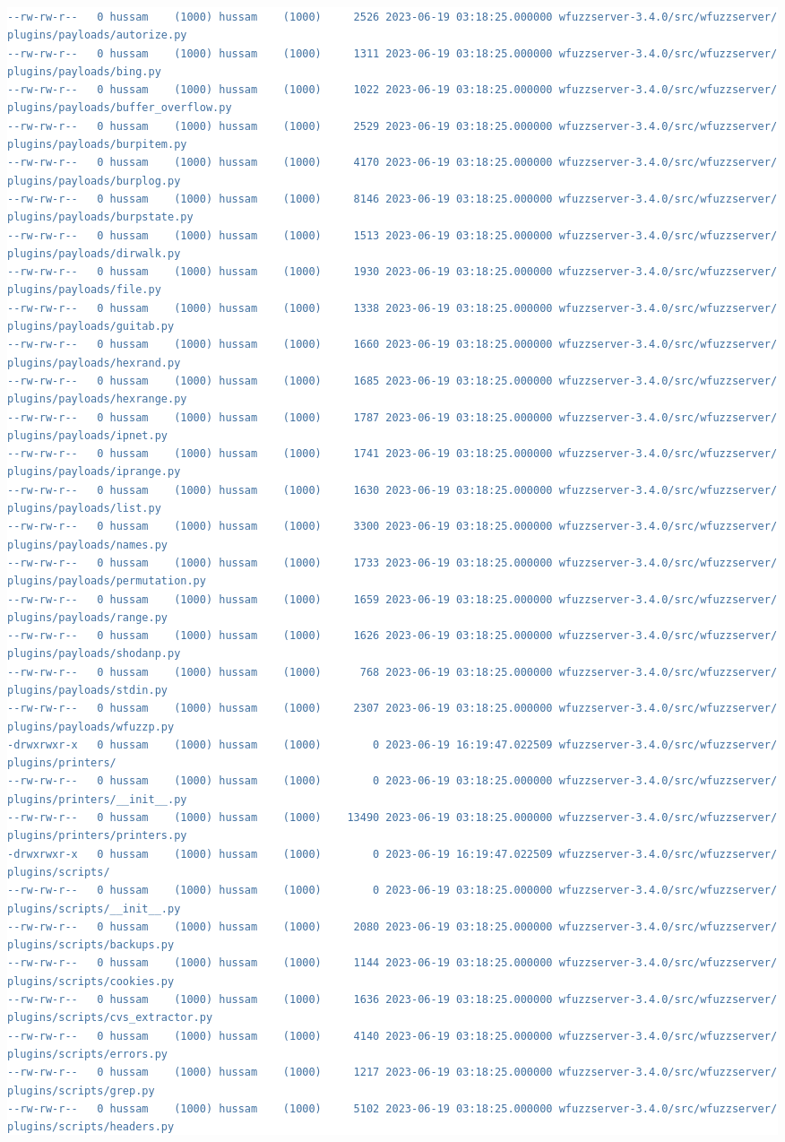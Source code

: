 ```diff
--rw-rw-r--   0 hussam    (1000) hussam    (1000)     2526 2023-06-19 03:18:25.000000 wfuzzserver-3.4.0/src/wfuzzserver/plugins/payloads/autorize.py
--rw-rw-r--   0 hussam    (1000) hussam    (1000)     1311 2023-06-19 03:18:25.000000 wfuzzserver-3.4.0/src/wfuzzserver/plugins/payloads/bing.py
--rw-rw-r--   0 hussam    (1000) hussam    (1000)     1022 2023-06-19 03:18:25.000000 wfuzzserver-3.4.0/src/wfuzzserver/plugins/payloads/buffer_overflow.py
--rw-rw-r--   0 hussam    (1000) hussam    (1000)     2529 2023-06-19 03:18:25.000000 wfuzzserver-3.4.0/src/wfuzzserver/plugins/payloads/burpitem.py
--rw-rw-r--   0 hussam    (1000) hussam    (1000)     4170 2023-06-19 03:18:25.000000 wfuzzserver-3.4.0/src/wfuzzserver/plugins/payloads/burplog.py
--rw-rw-r--   0 hussam    (1000) hussam    (1000)     8146 2023-06-19 03:18:25.000000 wfuzzserver-3.4.0/src/wfuzzserver/plugins/payloads/burpstate.py
--rw-rw-r--   0 hussam    (1000) hussam    (1000)     1513 2023-06-19 03:18:25.000000 wfuzzserver-3.4.0/src/wfuzzserver/plugins/payloads/dirwalk.py
--rw-rw-r--   0 hussam    (1000) hussam    (1000)     1930 2023-06-19 03:18:25.000000 wfuzzserver-3.4.0/src/wfuzzserver/plugins/payloads/file.py
--rw-rw-r--   0 hussam    (1000) hussam    (1000)     1338 2023-06-19 03:18:25.000000 wfuzzserver-3.4.0/src/wfuzzserver/plugins/payloads/guitab.py
--rw-rw-r--   0 hussam    (1000) hussam    (1000)     1660 2023-06-19 03:18:25.000000 wfuzzserver-3.4.0/src/wfuzzserver/plugins/payloads/hexrand.py
--rw-rw-r--   0 hussam    (1000) hussam    (1000)     1685 2023-06-19 03:18:25.000000 wfuzzserver-3.4.0/src/wfuzzserver/plugins/payloads/hexrange.py
--rw-rw-r--   0 hussam    (1000) hussam    (1000)     1787 2023-06-19 03:18:25.000000 wfuzzserver-3.4.0/src/wfuzzserver/plugins/payloads/ipnet.py
--rw-rw-r--   0 hussam    (1000) hussam    (1000)     1741 2023-06-19 03:18:25.000000 wfuzzserver-3.4.0/src/wfuzzserver/plugins/payloads/iprange.py
--rw-rw-r--   0 hussam    (1000) hussam    (1000)     1630 2023-06-19 03:18:25.000000 wfuzzserver-3.4.0/src/wfuzzserver/plugins/payloads/list.py
--rw-rw-r--   0 hussam    (1000) hussam    (1000)     3300 2023-06-19 03:18:25.000000 wfuzzserver-3.4.0/src/wfuzzserver/plugins/payloads/names.py
--rw-rw-r--   0 hussam    (1000) hussam    (1000)     1733 2023-06-19 03:18:25.000000 wfuzzserver-3.4.0/src/wfuzzserver/plugins/payloads/permutation.py
--rw-rw-r--   0 hussam    (1000) hussam    (1000)     1659 2023-06-19 03:18:25.000000 wfuzzserver-3.4.0/src/wfuzzserver/plugins/payloads/range.py
--rw-rw-r--   0 hussam    (1000) hussam    (1000)     1626 2023-06-19 03:18:25.000000 wfuzzserver-3.4.0/src/wfuzzserver/plugins/payloads/shodanp.py
--rw-rw-r--   0 hussam    (1000) hussam    (1000)      768 2023-06-19 03:18:25.000000 wfuzzserver-3.4.0/src/wfuzzserver/plugins/payloads/stdin.py
--rw-rw-r--   0 hussam    (1000) hussam    (1000)     2307 2023-06-19 03:18:25.000000 wfuzzserver-3.4.0/src/wfuzzserver/plugins/payloads/wfuzzp.py
-drwxrwxr-x   0 hussam    (1000) hussam    (1000)        0 2023-06-19 16:19:47.022509 wfuzzserver-3.4.0/src/wfuzzserver/plugins/printers/
--rw-rw-r--   0 hussam    (1000) hussam    (1000)        0 2023-06-19 03:18:25.000000 wfuzzserver-3.4.0/src/wfuzzserver/plugins/printers/__init__.py
--rw-rw-r--   0 hussam    (1000) hussam    (1000)    13490 2023-06-19 03:18:25.000000 wfuzzserver-3.4.0/src/wfuzzserver/plugins/printers/printers.py
-drwxrwxr-x   0 hussam    (1000) hussam    (1000)        0 2023-06-19 16:19:47.022509 wfuzzserver-3.4.0/src/wfuzzserver/plugins/scripts/
--rw-rw-r--   0 hussam    (1000) hussam    (1000)        0 2023-06-19 03:18:25.000000 wfuzzserver-3.4.0/src/wfuzzserver/plugins/scripts/__init__.py
--rw-rw-r--   0 hussam    (1000) hussam    (1000)     2080 2023-06-19 03:18:25.000000 wfuzzserver-3.4.0/src/wfuzzserver/plugins/scripts/backups.py
--rw-rw-r--   0 hussam    (1000) hussam    (1000)     1144 2023-06-19 03:18:25.000000 wfuzzserver-3.4.0/src/wfuzzserver/plugins/scripts/cookies.py
--rw-rw-r--   0 hussam    (1000) hussam    (1000)     1636 2023-06-19 03:18:25.000000 wfuzzserver-3.4.0/src/wfuzzserver/plugins/scripts/cvs_extractor.py
--rw-rw-r--   0 hussam    (1000) hussam    (1000)     4140 2023-06-19 03:18:25.000000 wfuzzserver-3.4.0/src/wfuzzserver/plugins/scripts/errors.py
--rw-rw-r--   0 hussam    (1000) hussam    (1000)     1217 2023-06-19 03:18:25.000000 wfuzzserver-3.4.0/src/wfuzzserver/plugins/scripts/grep.py
--rw-rw-r--   0 hussam    (1000) hussam    (1000)     5102 2023-06-19 03:18:25.000000 wfuzzserver-3.4.0/src/wfuzzserver/plugins/scripts/headers.py
```